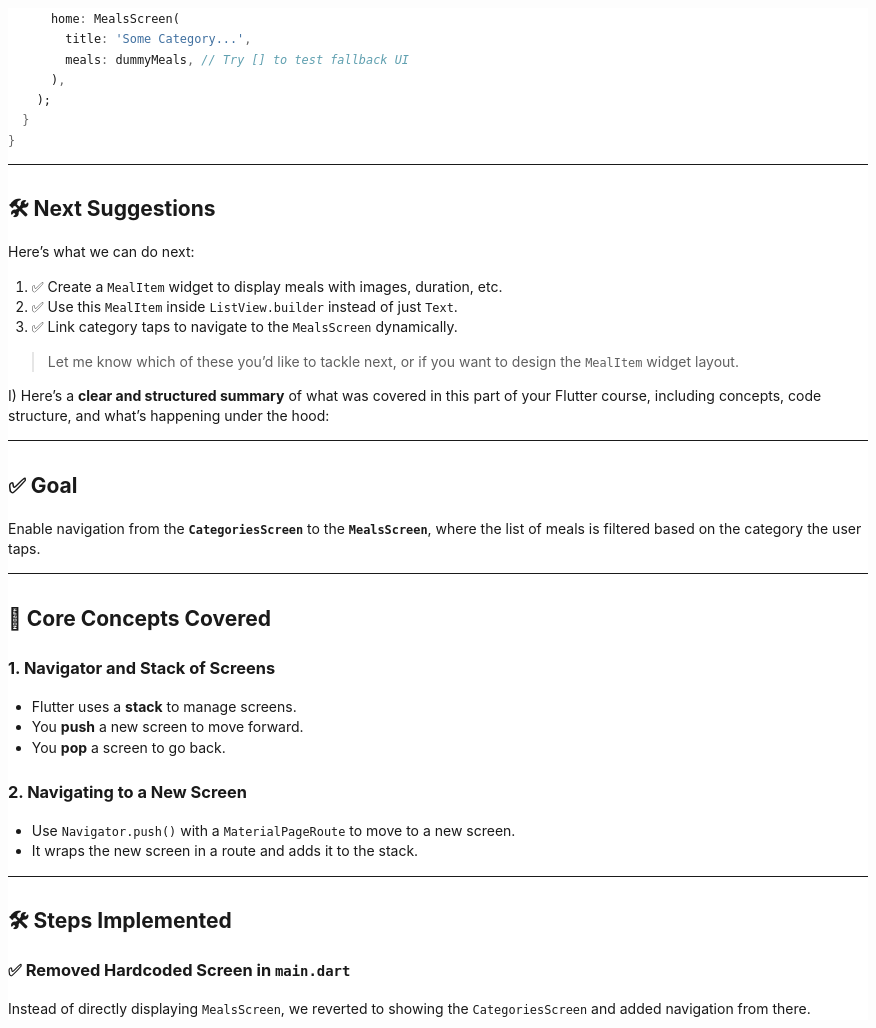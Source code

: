```dart
      home: MealsScreen(
        title: 'Some Category...',
        meals: dummyMeals, // Try [] to test fallback UI
      ),
    );
  }
}
```

---

## 🛠 Next Suggestions

Here’s what we can do next:
1. ✅ Create a `MealItem` widget to display meals with images, duration, etc.
2. ✅ Use this `MealItem` inside `ListView.builder` instead of just `Text`.
3. ✅ Link category taps to navigate to the `MealsScreen` dynamically.

> Let me know which of these you’d like to tackle next, or if you want to design the `MealItem` widget layout.


I)
Here’s a **clear and structured summary** of what was covered in this part of your Flutter course, including concepts, code structure, and what’s happening under the hood:

---

## ✅ Goal
Enable navigation from the **`CategoriesScreen`** to the **`MealsScreen`**, where the list of meals is filtered based on the category the user taps.

---

## 🧠 Core Concepts Covered

### 1. **Navigator and Stack of Screens**
- Flutter uses a **stack** to manage screens.
- You **push** a new screen to move forward.
- You **pop** a screen to go back.

### 2. **Navigating to a New Screen**
- Use `Navigator.push()` with a `MaterialPageRoute` to move to a new screen.
- It wraps the new screen in a route and adds it to the stack.

---

## 🛠 Steps Implemented

### ✅ Removed Hardcoded Screen in `main.dart`
Instead of directly displaying `MealsScreen`, we reverted to showing the `CategoriesScreen` and added navigation from there.
